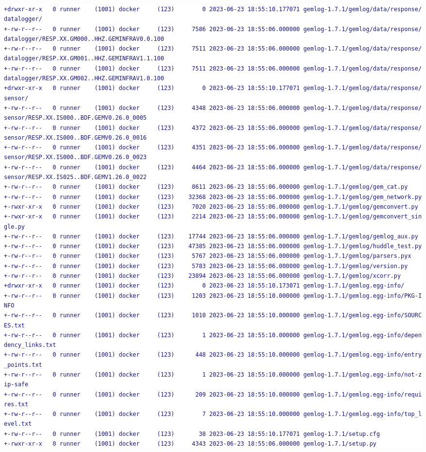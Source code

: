 ```diff
+drwxr-xr-x   0 runner    (1001) docker     (123)        0 2023-06-23 18:55:10.177071 gemlog-1.7.1/gemlog/data/response/datalogger/
+-rw-r--r--   0 runner    (1001) docker     (123)     7586 2023-06-23 18:55:06.000000 gemlog-1.7.1/gemlog/data/response/datalogger/RESP.XX.GM000..HHZ.GEMINFRAV0.0.100
+-rw-r--r--   0 runner    (1001) docker     (123)     7511 2023-06-23 18:55:06.000000 gemlog-1.7.1/gemlog/data/response/datalogger/RESP.XX.GM001..HHZ.GEMINFRAV1.1.100
+-rw-r--r--   0 runner    (1001) docker     (123)     7511 2023-06-23 18:55:06.000000 gemlog-1.7.1/gemlog/data/response/datalogger/RESP.XX.GM002..HHZ.GEMINFRAV1.0.100
+drwxr-xr-x   0 runner    (1001) docker     (123)        0 2023-06-23 18:55:10.177071 gemlog-1.7.1/gemlog/data/response/sensor/
+-rw-r--r--   0 runner    (1001) docker     (123)     4348 2023-06-23 18:55:06.000000 gemlog-1.7.1/gemlog/data/response/sensor/RESP.XX.IS000..BDF.GEMV0.26.0_0005
+-rw-r--r--   0 runner    (1001) docker     (123)     4372 2023-06-23 18:55:06.000000 gemlog-1.7.1/gemlog/data/response/sensor/RESP.XX.IS000..BDF.GEMV0.26.0_0016
+-rw-r--r--   0 runner    (1001) docker     (123)     4351 2023-06-23 18:55:06.000000 gemlog-1.7.1/gemlog/data/response/sensor/RESP.XX.IS000..BDF.GEMV0.26.0_0023
+-rw-r--r--   0 runner    (1001) docker     (123)     4464 2023-06-23 18:55:06.000000 gemlog-1.7.1/gemlog/data/response/sensor/RESP.XX.IS025..BDF.GEMV1.26.0_0022
+-rw-r--r--   0 runner    (1001) docker     (123)     8611 2023-06-23 18:55:06.000000 gemlog-1.7.1/gemlog/gem_cat.py
+-rw-r--r--   0 runner    (1001) docker     (123)    32368 2023-06-23 18:55:06.000000 gemlog-1.7.1/gemlog/gem_network.py
+-rwxr-xr-x   0 runner    (1001) docker     (123)     7020 2023-06-23 18:55:06.000000 gemlog-1.7.1/gemlog/gemconvert.py
+-rwxr-xr-x   0 runner    (1001) docker     (123)     2214 2023-06-23 18:55:06.000000 gemlog-1.7.1/gemlog/gemconvert_single.py
+-rw-r--r--   0 runner    (1001) docker     (123)    17744 2023-06-23 18:55:06.000000 gemlog-1.7.1/gemlog/gemlog_aux.py
+-rw-r--r--   0 runner    (1001) docker     (123)    47385 2023-06-23 18:55:06.000000 gemlog-1.7.1/gemlog/huddle_test.py
+-rw-r--r--   0 runner    (1001) docker     (123)     5767 2023-06-23 18:55:06.000000 gemlog-1.7.1/gemlog/parsers.pyx
+-rw-r--r--   0 runner    (1001) docker     (123)     5783 2023-06-23 18:55:06.000000 gemlog-1.7.1/gemlog/version.py
+-rw-r--r--   0 runner    (1001) docker     (123)    23894 2023-06-23 18:55:06.000000 gemlog-1.7.1/gemlog/xcorr.py
+drwxr-xr-x   0 runner    (1001) docker     (123)        0 2023-06-23 18:55:10.173071 gemlog-1.7.1/gemlog.egg-info/
+-rw-r--r--   0 runner    (1001) docker     (123)     1203 2023-06-23 18:55:10.000000 gemlog-1.7.1/gemlog.egg-info/PKG-INFO
+-rw-r--r--   0 runner    (1001) docker     (123)     1010 2023-06-23 18:55:10.000000 gemlog-1.7.1/gemlog.egg-info/SOURCES.txt
+-rw-r--r--   0 runner    (1001) docker     (123)        1 2023-06-23 18:55:10.000000 gemlog-1.7.1/gemlog.egg-info/dependency_links.txt
+-rw-r--r--   0 runner    (1001) docker     (123)      448 2023-06-23 18:55:10.000000 gemlog-1.7.1/gemlog.egg-info/entry_points.txt
+-rw-r--r--   0 runner    (1001) docker     (123)        1 2023-06-23 18:55:10.000000 gemlog-1.7.1/gemlog.egg-info/not-zip-safe
+-rw-r--r--   0 runner    (1001) docker     (123)      209 2023-06-23 18:55:10.000000 gemlog-1.7.1/gemlog.egg-info/requires.txt
+-rw-r--r--   0 runner    (1001) docker     (123)        7 2023-06-23 18:55:10.000000 gemlog-1.7.1/gemlog.egg-info/top_level.txt
+-rw-r--r--   0 runner    (1001) docker     (123)       38 2023-06-23 18:55:10.177071 gemlog-1.7.1/setup.cfg
+-rwxr-xr-x   0 runner    (1001) docker     (123)     4343 2023-06-23 18:55:06.000000 gemlog-1.7.1/setup.py
```
